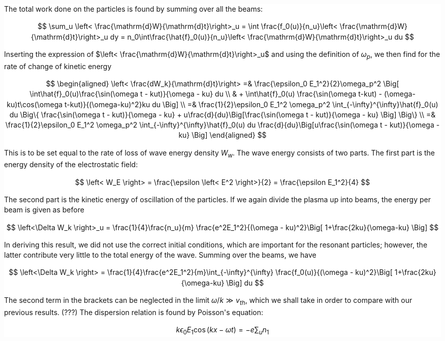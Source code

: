 The total work done on the particles is found by summing over all the beams:

$$
\sum_u \left< \frac{\mathrm{d}W}{\mathrm{d}t}\right>_u = \int \frac{f_0(u)}{n_u}\left< \frac{\mathrm{d}W}{\mathrm{d}t}\right>_u dy = n_0\int\frac{\hat{f}_0(u)}{n_u}\left< \frac{\mathrm{d}W}{\mathrm{d}t}\right>_u du
$$

Inserting the expression of $\left< \frac{\mathrm{d}W}{\mathrm{d}t}\right>_u$ and using the definition of $\omega_p$, we then find for the rate of change of kinetic energy

$$
\begin{aligned}
\left< \frac{dW_k}{\mathrm{d}t}\right> =& \frac{\epsilon_0 E_1^2}{2}\omega_p^2 \Big[ \int\hat{f}_0(u)\frac{\sin(\omega t - kut)}{\omega - ku} du \\
& + \int\hat{f}_0(u) \frac{\sin(\omega t-kut) - (\omega-ku)t\cos(\omega t-kut)}{(\omega-ku)^2}ku du \Big] \\
=& \frac{1}{2}\epsilon_0 E_1^2 \omega_p^2 \int_{-\infty}^{\infty}\hat{f}_0(u) du \Big\{ \frac{\sin(\omega t - kut)}{\omega - ku} + u\frac{d}{du}\Big[\frac{\sin(\omega t - kut)}{\omega - ku} \Big] \Big\} \\
=& \frac{1}{2}\epsilon_0 E_1^2 \omega_p^2 \int_{-\infty}^{\infty}\hat{f}_0(u) du \frac{d}{du}\Big[u\frac{\sin(\omega t - kut)}{\omega - ku} \Big]
\end{aligned}
$$

This is to be set equal to the rate of loss of wave energy density $W_w$. The wave energy consists of two parts. The first part is the energy density of the electrostatic field:

$$
\left< W_E \right> = \frac{\epsilon \left< E^2 \right>}{2} = \frac{\epsilon E_1^2}{4}
$$

The second part is the kinetic energy of oscillation of the particles. If we again divide the plasma up into beams, the energy per beam is given as before

$$
\left<\Delta W_k \right>_u = \frac{1}{4}\frac{n_u}{m} \frac{e^2E_1^2}{(\omega - ku)^2}\Big[ 1+\frac{2ku}{\omega-ku} \Big]
$$

In deriving this result, we did not use the correct initial conditions, which are important for the resonant particles; however, the latter contribute very little to the total energy of the wave. Summing over the beams, we have

$$
\left<\Delta W_k \right> = \frac{1}{4}\frac{e^2E_1^2}{m}\int_{-\infty}^{\infty} \frac{f_0(u)}{(\omega - ku)^2}\Big[ 1+\frac{2ku}{\omega-ku} \Big] du
$$

The second term in the brackets can be neglected in the limit $\omega/k \gg v_{th}$, which we shall take in order to compare with our previous results. (???) The dispersion relation is found by Poisson's equation:

$$
k\epsilon_0 E_1\cos(kx-\omega t) = -e\sum_u n_1
$$


[^numerical_diffusion]: For simulations, the effect of numerical diffusion may be treated as one type of "collision".